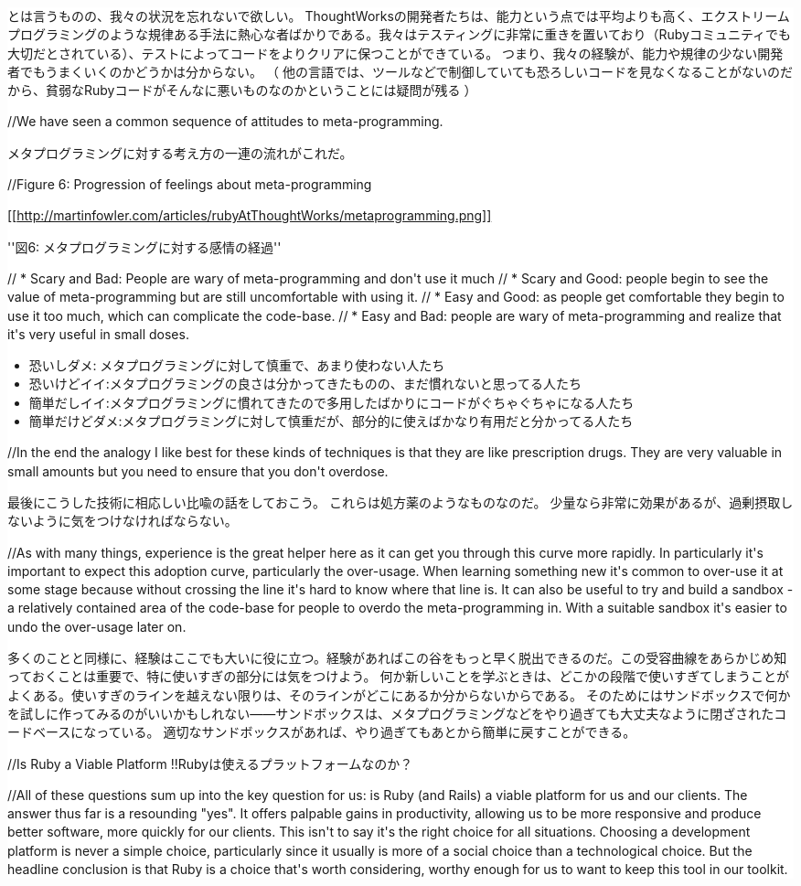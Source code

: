とは言うものの、我々の状況を忘れないで欲しい。
ThoughtWorksの開発者たちは、能力という点では平均よりも高く、エクストリームプログラミングのような規律ある手法に熱心な者ばかりである。我々はテスティングに非常に重きを置いており（Rubyコミュニティでも大切だとされている）、テストによってコードをよりクリアに保つことができている。
つまり、我々の経験が、能力や規律の少ない開発者でもうまくいくのかどうかは分からない。
（
他の言語では、ツールなどで制御していても恐ろしいコードを見なくなることがないのだから、貧弱なRubyコードがそんなに悪いものなのかということには疑問が残る
）

//We have seen a common sequence of attitudes to meta-programming.

メタプログラミングに対する考え方の一連の流れがこれだ。

//Figure 6: Progression of feelings about meta-programming

[[http://martinfowler.com/articles/rubyAtThoughtWorks/metaprogramming.png]]

''図6: メタプログラミングに対する感情の経過''

//    * Scary and Bad: People are wary of meta-programming and don't use it much
//    * Scary and Good: people begin to see the value of meta-programming but are still uncomfortable with using it.
//    * Easy and Good: as people get comfortable they begin to use it too much, which can complicate the code-base.
//    * Easy and Bad: people are wary of meta-programming and realize that it's very useful in small doses.

* 恐いしダメ:  メタプログラミングに対して慎重で、あまり使わない人たち
* 恐いけどイイ:メタプログラミングの良さは分かってきたものの、まだ慣れないと思ってる人たち
* 簡単だしイイ:メタプログラミングに慣れてきたので多用したばかりにコードがぐちゃぐちゃになる人たち
* 簡単だけどダメ:メタプログラミングに対して慎重だが、部分的に使えばかなり有用だと分かってる人たち

//In the end the analogy I like best for these kinds of techniques is that they are like prescription drugs. They are very valuable in small amounts but you need to ensure that you don't overdose.

最後にこうした技術に相応しい比喩の話をしておこう。
これらは処方薬のようなものなのだ。
少量なら非常に効果があるが、過剰摂取しないように気をつけなければならない。

//As with many things, experience is the great helper here as it can get you through this curve more rapidly. In particularly it's important to expect this adoption curve, particularly the over-usage. When learning something new it's common to over-use it at some stage because without crossing the line it's hard to know where that line is. It can also be useful to try and build a sandbox - a relatively contained area of the code-base for people to overdo the meta-programming in. With a suitable sandbox it's easier to undo the over-usage later on.

多くのことと同様に、経験はここでも大いに役に立つ。経験があればこの谷をもっと早く脱出できるのだ。この受容曲線をあらかじめ知っておくことは重要で、特に使いすぎの部分には気をつけよう。
何か新しいことを学ぶときは、どこかの段階で使いすぎてしまうことがよくある。使いすぎのラインを越えない限りは、そのラインがどこにあるか分からないからである。
そのためにはサンドボックスで何かを試しに作ってみるのがいいかもしれない——サンドボックスは、メタプログラミングなどをやり過ぎても大丈夫なように閉ざされたコードベースになっている。
適切なサンドボックスがあれば、やり過ぎてもあとから簡単に戻すことができる。

//Is Ruby a Viable Platform
!!Rubyは使えるプラットフォームなのか？

//All of these questions sum up into the key question for us: is Ruby (and Rails) a viable platform for us and our clients. The answer thus far is a resounding "yes". It offers palpable gains in productivity, allowing us to be more responsive and produce better software, more quickly for our clients. This isn't to say it's the right choice for all situations. Choosing a development platform is never a simple choice, particularly since it usually is more of a social choice than a technological choice. But the headline conclusion is that Ruby is a choice that's worth considering, worthy enough for us to want to keep this tool in our toolkit.
